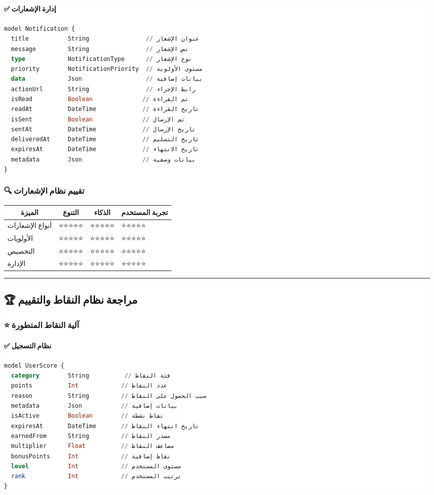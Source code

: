 #### ✅ إدارة الإشعارات
```sql
model Notification {
  title           String                // عنوان الإشعار
  message         String                // نص الإشعار
  type            NotificationType      // نوع الإشعار
  priority        NotificationPriority  // مستوى الأولوية
  data            Json                  // بيانات إضافية
  actionUrl       String                // رابط الإجراء
  isRead          Boolean              // تم القراءة
  readAt          DateTime             // تاريخ القراءة
  isSent          Boolean              // تم الإرسال
  sentAt          DateTime             // تاريخ الإرسال
  deliveredAt     DateTime             // تاريخ التسليم
  expiresAt       DateTime             // تاريخ الانتهاء
  metadata        Json                 // بيانات وصفية
}
```

### 🔍 تقييم نظام الإشعارات

| الميزة | التنوع | الذكاء | تجربة المستخدم |
|--------|--------|--------|------------------|
| أنواع الإشعارات | ⭐⭐⭐⭐⭐ | ⭐⭐⭐⭐⭐ | ⭐⭐⭐⭐⭐ |
| الأولويات | ⭐⭐⭐⭐⭐ | ⭐⭐⭐⭐⭐ | ⭐⭐⭐⭐⭐ |
| التخصيص | ⭐⭐⭐⭐⭐ | ⭐⭐⭐⭐⭐ | ⭐⭐⭐⭐⭐ |
| الإدارة | ⭐⭐⭐⭐⭐ | ⭐⭐⭐⭐⭐ | ⭐⭐⭐⭐⭐ |

---

## 🏆 مراجعة نظام النقاط والتقييم

### ⭐ آلية النقاط المتطورة

#### ✅ نظام التسجيل
```sql
model UserScore {
  category        String          // فئة النقاط
  points          Int            // عدد النقاط
  reason          String         // سبب الحصول على النقاط
  metadata        Json           // بيانات إضافية
  isActive        Boolean        // نقاط نشطة
  expiresAt       DateTime       // تاريخ انتهاء النقاط
  earnedFrom      String         // مصدر النقاط
  multiplier      Float          // مضاعف النقاط
  bonusPoints     Int            // نقاط إضافية
  level           Int            // مستوى المستخدم
  rank            Int            // ترتيب المستخدم
}
```
